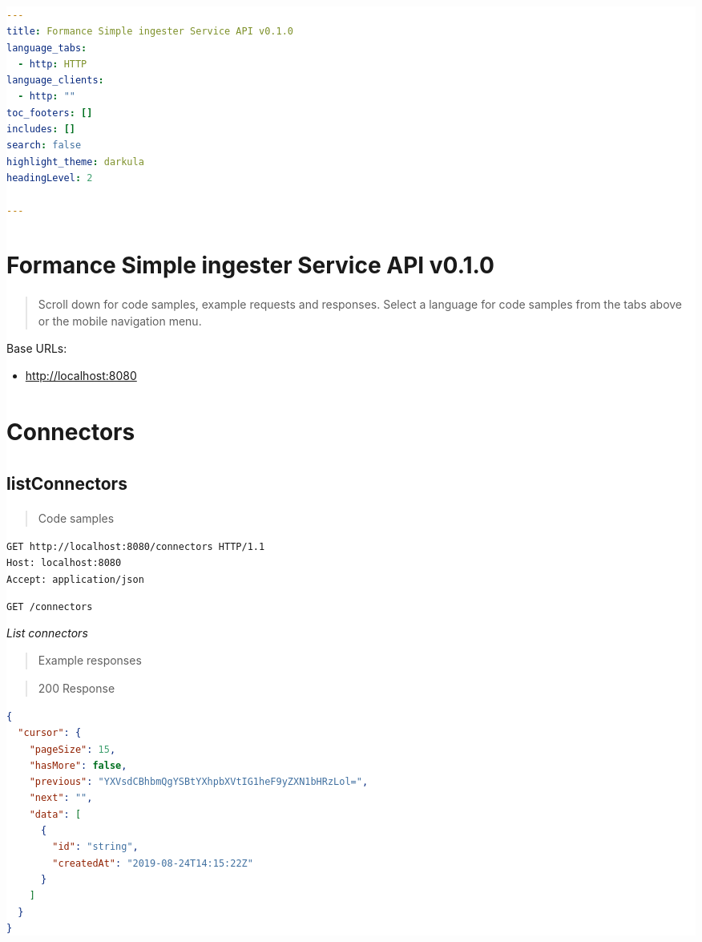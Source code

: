 ```yaml
---
title: Formance Simple ingester Service API v0.1.0
language_tabs:
  - http: HTTP
language_clients:
  - http: ""
toc_footers: []
includes: []
search: false
highlight_theme: darkula
headingLevel: 2

---
```




<h1 id="formance-simple-ingester-service-api">Formance Simple ingester Service API v0.1.0</h1>

> Scroll down for code samples, example requests and responses. Select a language for code samples from the tabs above or the mobile navigation menu.

Base URLs:

* <a href="http://localhost:8080">http://localhost:8080</a>

<h1 id="formance-simple-ingester-service-api-connectors">Connectors</h1>

## listConnectors

<a id="opIdlistConnectors"></a>

> Code samples

```http
GET http://localhost:8080/connectors HTTP/1.1
Host: localhost:8080
Accept: application/json

```

`GET /connectors`

*List connectors*

> Example responses

> 200 Response

```json
{
  "cursor": {
    "pageSize": 15,
    "hasMore": false,
    "previous": "YXVsdCBhbmQgYSBtYXhpbXVtIG1heF9yZXN1bHRzLol=",
    "next": "",
    "data": [
      {
        "id": "string",
        "createdAt": "2019-08-24T14:15:22Z"
      }
    ]
  }
}
```
